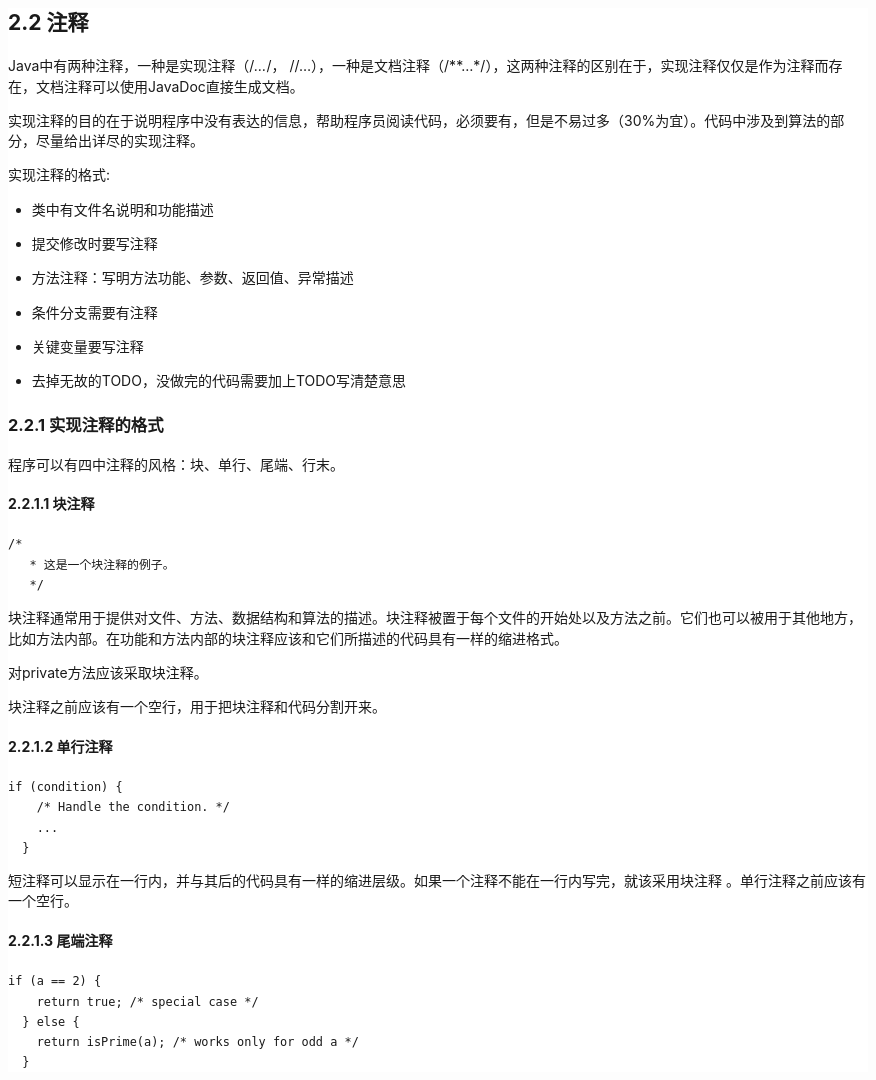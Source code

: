 ## 2.2 注释 

Java中有两种注释，一种是实现注释（/*…*/， //…），一种是文档注释（/**…*/），这两种注释的区别在于，实现注释仅仅是作为注释而存在，文档注释可以使用JavaDoc直接生成文档。

实现注释的目的在于说明程序中没有表达的信息，帮助程序员阅读代码，必须要有，但是不易过多（30%为宜）。代码中涉及到算法的部分，尽量给出详尽的实现注释。

实现注释的格式:

*   类中有文件名说明和功能描述

*   提交修改时要写注释

*   方法注释：写明方法功能、参数、返回值、异常描述

*   条件分支需要有注释

*   关键变量要写注释

*   去掉无故的TODO，没做完的代码需要加上TODO写清楚意思

### 2.2.1   实现注释的格式  

程序可以有四中注释的风格：块、单行、尾端、行末。

#### 2.2.1.1  块注释

```
/*
   * 这是一个块注释的例子。
   */
```

块注释通常用于提供对文件、方法、数据结构和算法的描述。块注释被置于每个文件的开始处以及方法之前。它们也可以被用于其他地方，比如方法内部。在功能和方法内部的块注释应该和它们所描述的代码具有一样的缩进格式。 

对private方法应该采取块注释。

块注释之前应该有一个空行，用于把块注释和代码分割开来。

#### 2.2.1.2  单行注释

```
if (condition) {
    /* Handle the condition. */
    ...
  }
```

短注释可以显示在一行内，并与其后的代码具有一样的缩进层级。如果一个注释不能在一行内写完，就该采用块注释 。单行注释之前应该有一个空行。

#### 2.2.1.3  尾端注释

```
if (a == 2) {
    return true; /* special case */
  } else {
    return isPrime(a); /* works only for odd a */
  }
```
